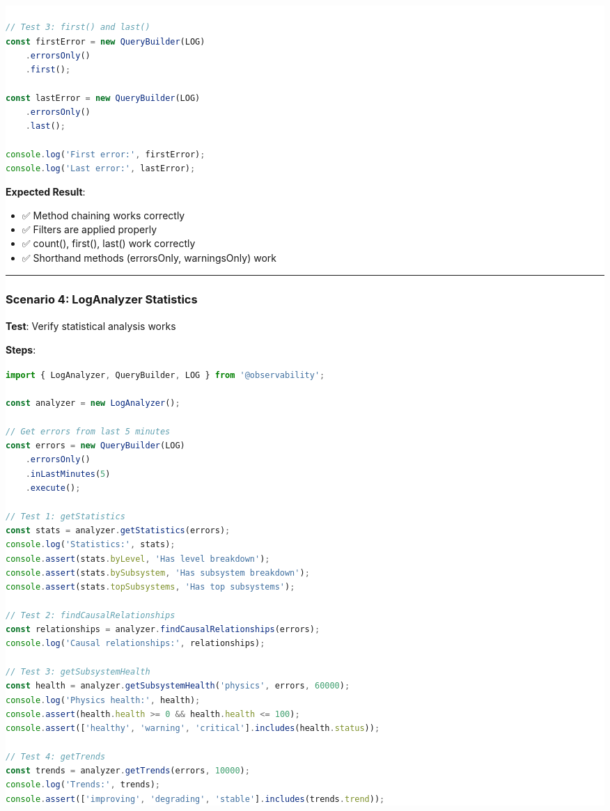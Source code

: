 ```javascript

// Test 3: first() and last()
const firstError = new QueryBuilder(LOG)
    .errorsOnly()
    .first();

const lastError = new QueryBuilder(LOG)
    .errorsOnly()
    .last();

console.log('First error:', firstError);
console.log('Last error:', lastError);
```

**Expected Result**:
- ✅ Method chaining works correctly
- ✅ Filters are applied properly
- ✅ count(), first(), last() work correctly
- ✅ Shorthand methods (errorsOnly, warningsOnly) work

---

### Scenario 4: LogAnalyzer Statistics

**Test**: Verify statistical analysis works

**Steps**:
```javascript
import { LogAnalyzer, QueryBuilder, LOG } from '@observability';

const analyzer = new LogAnalyzer();

// Get errors from last 5 minutes
const errors = new QueryBuilder(LOG)
    .errorsOnly()
    .inLastMinutes(5)
    .execute();

// Test 1: getStatistics
const stats = analyzer.getStatistics(errors);
console.log('Statistics:', stats);
console.assert(stats.byLevel, 'Has level breakdown');
console.assert(stats.bySubsystem, 'Has subsystem breakdown');
console.assert(stats.topSubsystems, 'Has top subsystems');

// Test 2: findCausalRelationships
const relationships = analyzer.findCausalRelationships(errors);
console.log('Causal relationships:', relationships);

// Test 3: getSubsystemHealth
const health = analyzer.getSubsystemHealth('physics', errors, 60000);
console.log('Physics health:', health);
console.assert(health.health >= 0 && health.health <= 100);
console.assert(['healthy', 'warning', 'critical'].includes(health.status));

// Test 4: getTrends
const trends = analyzer.getTrends(errors, 10000);
console.log('Trends:', trends);
console.assert(['improving', 'degrading', 'stable'].includes(trends.trend));
```

